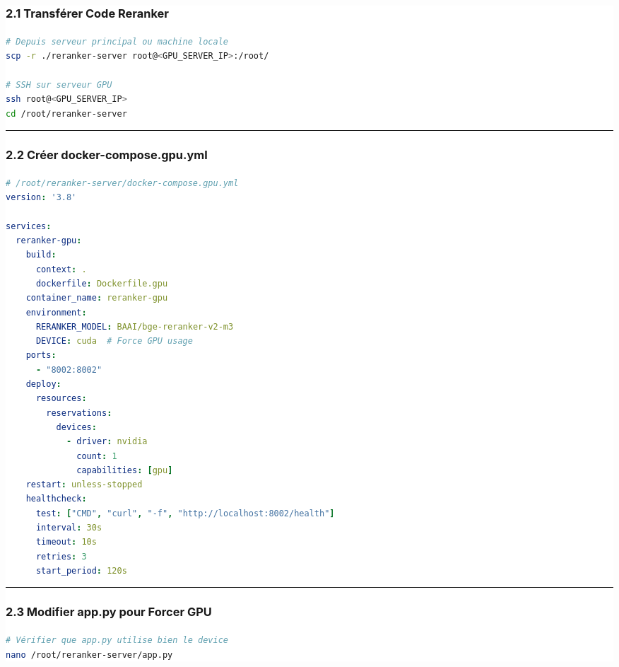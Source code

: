 ### 2.1 Transférer Code Reranker

```bash
# Depuis serveur principal ou machine locale
scp -r ./reranker-server root@<GPU_SERVER_IP>:/root/

# SSH sur serveur GPU
ssh root@<GPU_SERVER_IP>
cd /root/reranker-server
```

---

### 2.2 Créer docker-compose.gpu.yml

```yaml
# /root/reranker-server/docker-compose.gpu.yml
version: '3.8'

services:
  reranker-gpu:
    build:
      context: .
      dockerfile: Dockerfile.gpu
    container_name: reranker-gpu
    environment:
      RERANKER_MODEL: BAAI/bge-reranker-v2-m3
      DEVICE: cuda  # Force GPU usage
    ports:
      - "8002:8002"
    deploy:
      resources:
        reservations:
          devices:
            - driver: nvidia
              count: 1
              capabilities: [gpu]
    restart: unless-stopped
    healthcheck:
      test: ["CMD", "curl", "-f", "http://localhost:8002/health"]
      interval: 30s
      timeout: 10s
      retries: 3
      start_period: 120s
```

---

### 2.3 Modifier app.py pour Forcer GPU

```bash
# Vérifier que app.py utilise bien le device
nano /root/reranker-server/app.py
```
